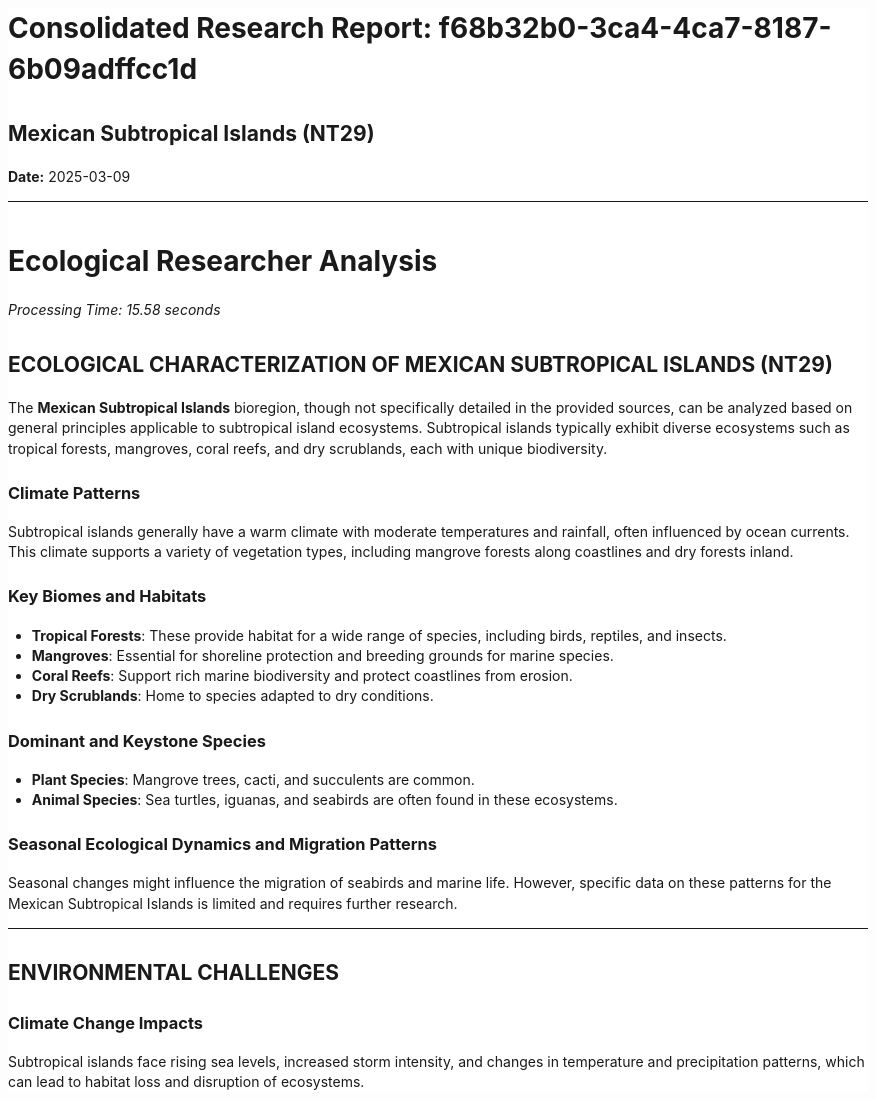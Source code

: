 # Consolidated Research Report: f68b32b0-3ca4-4ca7-8187-6b09adffcc1d

## Mexican Subtropical Islands (NT29)

**Date:** 2025-03-09

---

# Ecological Researcher Analysis

*Processing Time: 15.58 seconds*

## ECOLOGICAL CHARACTERIZATION OF MEXICAN SUBTROPICAL ISLANDS (NT29)

The **Mexican Subtropical Islands** bioregion, though not specifically detailed in the provided sources, can be analyzed based on general principles applicable to subtropical island ecosystems. Subtropical islands typically exhibit diverse ecosystems such as tropical forests, mangroves, coral reefs, and dry scrublands, each with unique biodiversity.

### Climate Patterns
Subtropical islands generally have a warm climate with moderate temperatures and rainfall, often influenced by ocean currents. This climate supports a variety of vegetation types, including mangrove forests along coastlines and dry forests inland.

### Key Biomes and Habitats
- **Tropical Forests**: These provide habitat for a wide range of species, including birds, reptiles, and insects.
- **Mangroves**: Essential for shoreline protection and breeding grounds for marine species.
- **Coral Reefs**: Support rich marine biodiversity and protect coastlines from erosion.
- **Dry Scrublands**: Home to species adapted to dry conditions.

### Dominant and Keystone Species
- **Plant Species**: Mangrove trees, cacti, and succulents are common.
- **Animal Species**: Sea turtles, iguanas, and seabirds are often found in these ecosystems.

### Seasonal Ecological Dynamics and Migration Patterns
Seasonal changes might influence the migration of seabirds and marine life. However, specific data on these patterns for the Mexican Subtropical Islands is limited and requires further research.

---

## ENVIRONMENTAL CHALLENGES

### Climate Change Impacts
Subtropical islands face rising sea levels, increased storm intensity, and changes in temperature and precipitation patterns, which can lead to habitat loss and disruption of ecosystems.
